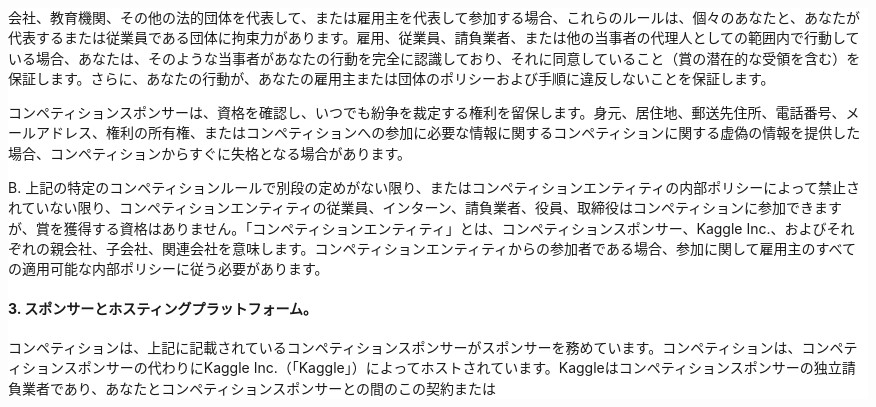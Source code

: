 会社、教育機関、その他の法的団体を代表して、または雇用主を代表して参加する場合、これらのルールは、個々のあなたと、あなたが代表するまたは従業員である団体に拘束力があります。雇用、従業員、請負業者、または他の当事者の代理人としての範囲内で行動している場合、あなたは、そのような当事者があなたの行動を完全に認識しており、それに同意していること（賞の潜在的な受領を含む）を保証します。さらに、あなたの行動が、あなたの雇用主または団体のポリシーおよび手順に違反しないことを保証します。

コンペティションスポンサーは、資格を確認し、いつでも紛争を裁定する権利を留保します。身元、居住地、郵送先住所、電話番号、メールアドレス、権利の所有権、またはコンペティションへの参加に必要な情報に関するコンペティションに関する虚偽の情報を提供した場合、コンペティションからすぐに失格となる場合があります。

B. 上記の特定のコンペティションルールで別段の定めがない限り、またはコンペティションエンティティの内部ポリシーによって禁止されていない限り、コンペティションエンティティの従業員、インターン、請負業者、役員、取締役はコンペティションに参加できますが、賞を獲得する資格はありません。「コンペティションエンティティ」とは、コンペティションスポンサー、Kaggle Inc.、およびそれぞれの親会社、子会社、関連会社を意味します。コンペティションエンティティからの参加者である場合、参加に関して雇用主のすべての適用可能な内部ポリシーに従う必要があります。

#### **3. スポンサーとホスティングプラットフォーム。**

コンペティションは、上記に記載されているコンペティションスポンサーがスポンサーを務めています。コンペティションは、コンペティションスポンサーの代わりにKaggle Inc.（「Kaggle」）によってホストされています。Kaggleはコンペティションスポンサーの独立請負業者であり、あなたとコンペティションスポンサーとの間のこの契約または